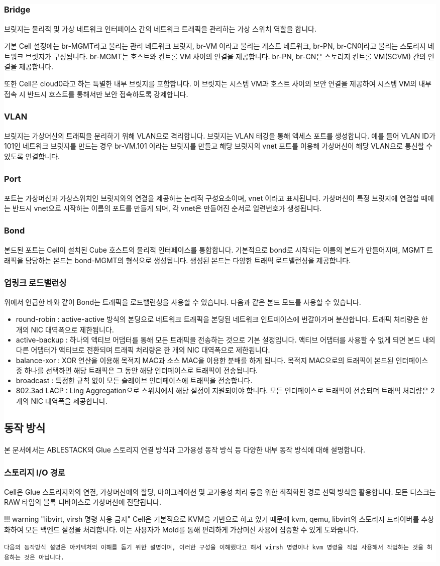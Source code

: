 ### Bridge

브릿지는 물리적 및 가상 네트워크 인터페이스 간의 네트워크 트래픽을 관리하는 가상 스위치 역할을 합니다. 

기본 Cell 설정에는 br-MGMT라고 불리는 관리 네트워크 브릿지, br-VM 이라고 불리는 게스트 네트워크, br-PN, br-CN이라고 불리는 스토리지 네트워크 브릿지가 구성됩니다. br-MGMT는 호스트와 컨트롤 VM 사이의 연결을 제공합니다. br-PN, br-CN은 스토리지 컨트롤 VM(SCVM) 간의 연결을 제공합니다. 

또한 Cell은 cloud0라고 하는 특별한 내부 브릿지를 포함합니다. 이 브릿지는 시스템 VM과 호스트 사이의 보안 연결을 제공하여 시스템 VM의 내부 접속 시 반드시 호스트를 통해서만 보안 접속하도록 강제합니다. 

### VLAN

브릿지는 가상머신의 트래픽을 분리하기 위해 VLAN으로 격리합니다. 브릿지는 VLAN 태깅을 통해 액세스 포트를 생성합니다. 예를 들어 VLAN ID가 101인 네트워크 브릿지를 만드는 경우 br-VM.101 이라는 브릿지를 만들고 해당 브릿지의 vnet 포트를 이용해 가상머신이 해당 VLAN으로 통신할 수 있도록 연결합니다. 

### Port

포트는 가상머신과 가상스위치인 브릿지와의 연결을 제공하는 논리적 구성요소이며, vnet 이라고 표시됩니다. 가상머신이 특정 브릿지에 연결할 때에는 반드시 vnet으로 시작하는 이름의 포트를 만들게 되며, 각 vnet은 만들어진 순서로 일련번호가 생성됩니다. 

### Bond

본드된 포트는 Cell이 설치된 Cube 호스트의 물리적 인터페이스를 통합합니다. 기본적으로 bond로 시작되는 이름의 본드가 만들어지며, MGMT 트래픽을 담당하는 본드는 bond-MGMT의 형식으로 생성됩니다. 생성된 본드는 다양한 트래픽 로드밸런싱을 제공합니다. 

### 업링크 로드밸런싱

위에서 언급한 바와 같이 Bond는 트래픽을 로드밸런싱을 사용할 수 있습니다. 다음과 같은 본드 모드를 사용할 수 있습니다. 

* round-robin : active-active 방식의 본딩으로 네트워크 트래픽을 본딩된 네트워크 인트페이스에 번갈아가며 분산합니다. 트래픽 처리량은 한 개의 NIC 대역폭으로 제한됩니다.
* active-backup : 하나의 액티브 어댑터를 통해 모든 트래픽을 전송하는 것으로 기본 설정입니다. 액티브 어댑터를 사용할 수 없게 되면 본드 내의 다른 어댑터가 액티브로 전환되며 트래픽 처리량은 한 개의 NIC 대역폭으로 제한됩니다.
* balance-xor : XOR 연산을 이용해 목적지 MAC과 소스 MAC을 이용한 분배를 하게 됩니다. 목적지 MAC으로의 트래픽이 본드된 인터페이스 중 하나를 선택하면 해당 트래픽은 그 동안 해당 인터페이스로 트래픽이 전송됩니다.
* broadcast : 특정한 규칙 없이 모든 슬레이브 인터페이스에 트래픽을 전송합니다. 
* 802.3ad LACP : Ling Aggregation으로 스위치에서 해당 설정이 지원되어야 합니다. 모든 인터페이스로 트래픽이 전송되며 트래픽 처리량은 2개의 NIC 대역폭을 제공합니다. 

## 동작 방식

본 문서에서는 ABLESTACK의 Glue 스토리지 연결 방식과 고가용성 동작 방식 등 다양한 내부 동작 방식에 대해 설명합니다. 

### 스토리지 I/O 경로

Cell은 Glue 스토리지와의 연결, 가상머신에의 할당, 마이그레이션 및 고가용성 처리 등을 위한 최적화된 경로 선택 방식을 활용합니다. 모든 디스크는 RAW 타입의 블록 디바이스로 가상머신에 전달됩니다. 

!!! warning "libvirt, virsh 명령 사용 금지"
    Cell은 기본적으로 KVM을 기반으로 하고 있기 때문에 kvm, qemu, libvirt의 스토리지 드라이버를 추상화하여 모든 백엔드 설정을 처리합니다. 이는 사용자가 Mold를 통해 편리하게 가상머신 사용에 집중할 수 있게 도와줍니다.

    다음의 동작방식 설명은 아키텍처의 이해를 돕기 위한 설명이며, 이러한 구성을 이해했다고 해서 virsh 명령이나 kvm 명령을 직접 사용해서 작업하는 것을 허용하는 것은 아닙니다. 
